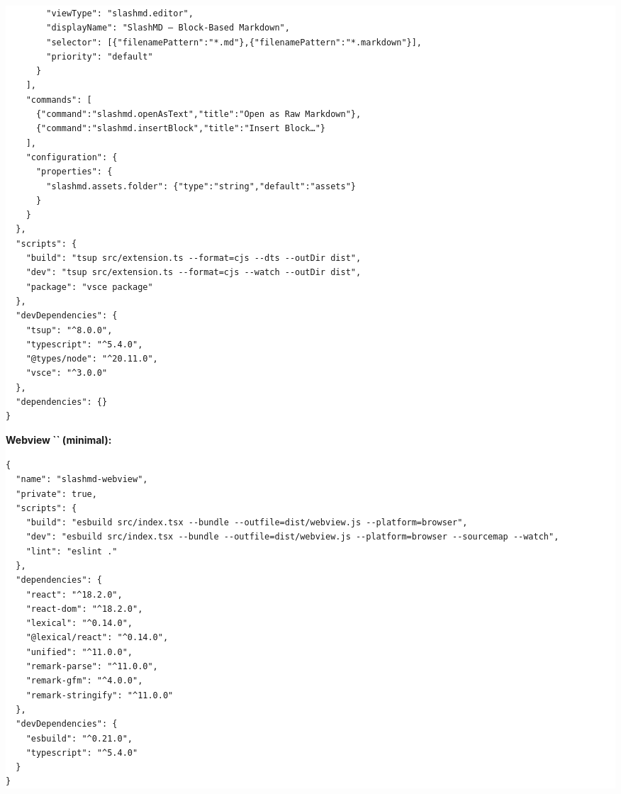 ```jsonc
        "viewType": "slashmd.editor",
        "displayName": "SlashMD — Block‑Based Markdown",
        "selector": [{"filenamePattern":"*.md"},{"filenamePattern":"*.markdown"}],
        "priority": "default"
      }
    ],
    "commands": [
      {"command":"slashmd.openAsText","title":"Open as Raw Markdown"},
      {"command":"slashmd.insertBlock","title":"Insert Block…"}
    ],
    "configuration": {
      "properties": {
        "slashmd.assets.folder": {"type":"string","default":"assets"}
      }
    }
  },
  "scripts": {
    "build": "tsup src/extension.ts --format=cjs --dts --outDir dist",
    "dev": "tsup src/extension.ts --format=cjs --watch --outDir dist",
    "package": "vsce package"
  },
  "devDependencies": {
    "tsup": "^8.0.0",
    "typescript": "^5.4.0",
    "@types/node": "^20.11.0",
    "vsce": "^3.0.0"
  },
  "dependencies": {}
}
```

**Webview **``** (minimal):**

```jsonc
{
  "name": "slashmd-webview",
  "private": true,
  "scripts": {
    "build": "esbuild src/index.tsx --bundle --outfile=dist/webview.js --platform=browser",
    "dev": "esbuild src/index.tsx --bundle --outfile=dist/webview.js --platform=browser --sourcemap --watch",
    "lint": "eslint ."
  },
  "dependencies": {
    "react": "^18.2.0",
    "react-dom": "^18.2.0",
    "lexical": "^0.14.0",
    "@lexical/react": "^0.14.0",
    "unified": "^11.0.0",
    "remark-parse": "^11.0.0",
    "remark-gfm": "^4.0.0",
    "remark-stringify": "^11.0.0"
  },
  "devDependencies": {
    "esbuild": "^0.21.0",
    "typescript": "^5.4.0"
  }
}
```
